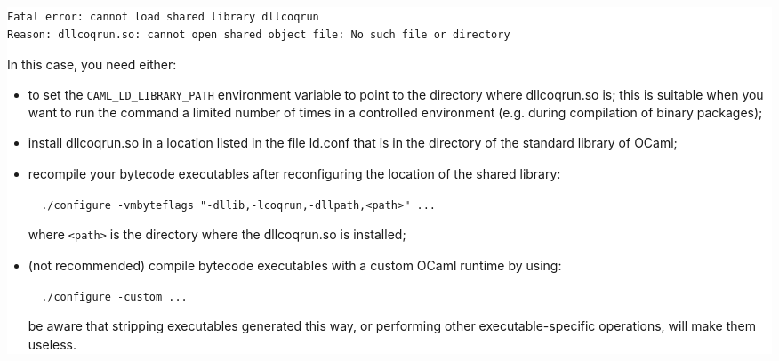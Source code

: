     Fatal error: cannot load shared library dllcoqrun
    Reason: dllcoqrun.so: cannot open shared object file: No such file or directory

In this case, you need either:

- to set the `CAML_LD_LIBRARY_PATH` environment variable to point to the
  directory where dllcoqrun.so is; this is suitable when you want to run
  the command a limited number of times in a controlled environment (e.g.
  during compilation of binary packages);
- install dllcoqrun.so in a location listed in the file ld.conf that is in
  the directory of the standard library of OCaml;
- recompile your bytecode executables after reconfiguring the location
  of the shared library:

        ./configure -vmbyteflags "-dllib,-lcoqrun,-dllpath,<path>" ...

  where `<path>` is the directory where the dllcoqrun.so is installed;
- (not recommended) compile bytecode executables with a custom OCaml
  runtime by using:

        ./configure -custom ...

  be aware that stripping executables generated this way, or performing
  other executable-specific operations, will make them useless.
